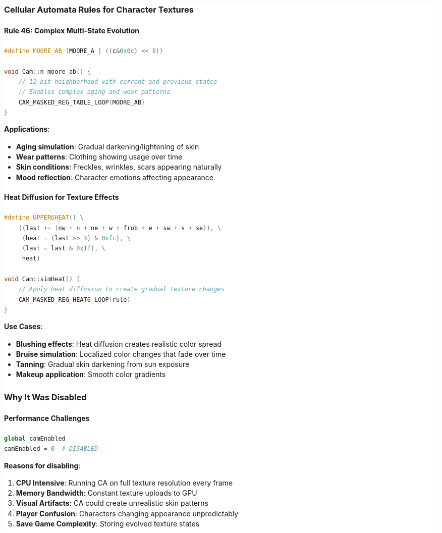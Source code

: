 ### Cellular Automata Rules for Character Textures

#### Rule 46: Complex Multi-State Evolution
```cpp
#define MOORE_AB (MOORE_A | ((c&0x0c) << 8))

void Cam::n_moore_ab() {
    // 12-bit neighborhood with current and previous states
    // Enables complex aging and wear patterns
    CAM_MASKED_REG_TABLE_LOOP(MOORE_AB)
}
```

**Applications**:
- **Aging simulation**: Gradual darkening/lightening of skin
- **Wear patterns**: Clothing showing usage over time
- **Skin conditions**: Freckles, wrinkles, scars appearing naturally
- **Mood reflection**: Character emotions affecting appearance

#### Heat Diffusion for Texture Effects
```cpp
#define UPPER6HEAT() \
    ((last += (nw + n + ne + w + frob + e + sw + s + se)), \
     (heat = (last >> 3) & 0xfc), \
     (last = last & 0x1f), \
     heat)

void Cam::simHeat() {
    // Apply heat diffusion to create gradual texture changes
    CAM_MASKED_REG_HEAT6_LOOP(rule)
}
```

**Use Cases**:
- **Blushing effects**: Heat diffusion creates realistic color spread
- **Bruise simulation**: Localized color changes that fade over time
- **Tanning**: Gradual skin darkening from sun exposure
- **Makeup application**: Smooth color gradients

### Why It Was Disabled

#### Performance Challenges
```python
global camEnabled
camEnabled = 0  # DISABLED
```

**Reasons for disabling**:

1. **CPU Intensive**: Running CA on full texture resolution every frame
2. **Memory Bandwidth**: Constant texture uploads to GPU
3. **Visual Artifacts**: CA could create unrealistic skin patterns
4. **Player Confusion**: Characters changing appearance unpredictably
5. **Save Game Complexity**: Storing evolved texture states
